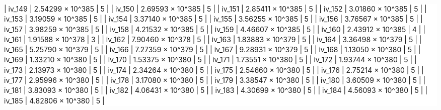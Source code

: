 | iv_149 | 2.54299 × 10^385 | 5 |
| iv_150 | 2.69593 × 10^385 | 5 |
| iv_151 | 2.85411 × 10^385 | 5 |
| iv_152 | 3.01860 × 10^385 | 5 |
| iv_153 | 3.19059 × 10^385 | 5 |
| iv_154 | 3.37140 × 10^385 | 5 |
| iv_155 | 3.56255 × 10^385 | 5 |
| iv_156 | 3.76567 × 10^385 | 5 |
| iv_157 | 3.98259 × 10^385 | 5 |
| iv_158 | 4.21532 × 10^385 | 5 |
| iv_159 | 4.46607 × 10^385 | 5 |
| iv_160 | 2.43912 × 10^385 | 4 |
| iv_161 | 1.91588 × 10^378 | 3 |
| iv_162 | 7.90460 × 10^378 | 5 |
| iv_163 | 1.83883 × 10^379 | 5 |
| iv_164 | 3.36498 × 10^379 | 5 |
| iv_165 | 5.25790 × 10^379 | 5 |
| iv_166 | 7.27359 × 10^379 | 5 |
| iv_167 | 9.28931 × 10^379 | 5 |
| iv_168 | 1.13050 × 10^380 | 5 |
| iv_169 | 1.33210 × 10^380 | 5 |
| iv_170 | 1.53375 × 10^380 | 5 |
| iv_171 | 1.73551 × 10^380 | 5 |
| iv_172 | 1.93744 × 10^380 | 5 |
| iv_173 | 2.13973 × 10^380 | 5 |
| iv_174 | 2.34264 × 10^380 | 5 |
| iv_175 | 2.54660 × 10^380 | 5 |
| iv_176 | 2.75214 × 10^380 | 5 |
| iv_177 | 2.95996 × 10^380 | 5 |
| iv_178 | 3.17080 × 10^380 | 5 |
| iv_179 | 3.38547 × 10^380 | 5 |
| iv_180 | 3.60509 × 10^380 | 5 |
| iv_181 | 3.83093 × 10^380 | 5 |
| iv_182 | 4.06431 × 10^380 | 5 |
| iv_183 | 4.30699 × 10^380 | 5 |
| iv_184 | 4.56093 × 10^380 | 5 |
| iv_185 | 4.82806 × 10^380 | 5 |